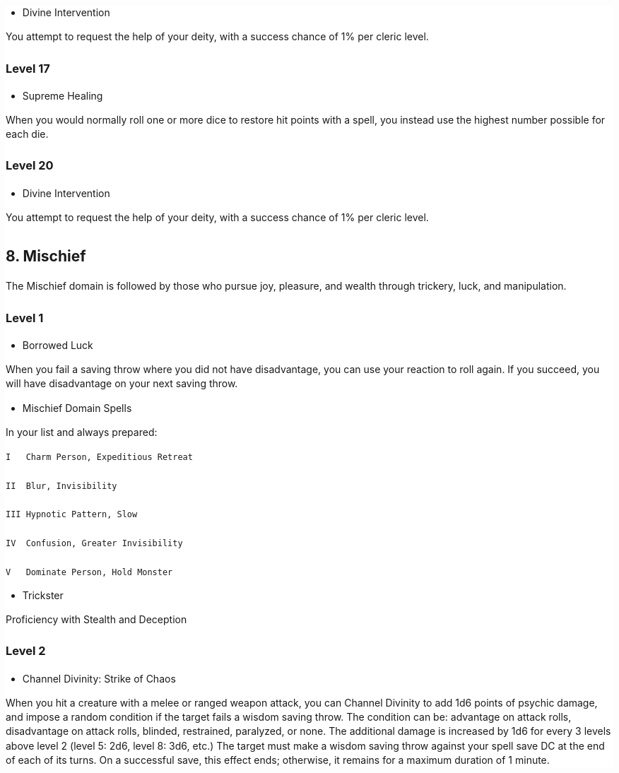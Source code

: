 * Divine Intervention

You attempt to request the help of your deity, with a success chance of 1% per cleric level.


### Level 17

* Supreme Healing

When you would normally roll one or more dice to restore hit points with a spell, you instead use the highest number possible for each die.


### Level 20

* Divine Intervention

You attempt to request the help of your deity, with a success chance of 1% per cleric level.



## 8. Mischief

The Mischief domain is followed by those who pursue joy, pleasure, and wealth through trickery, luck, and manipulation.


### Level 1

* Borrowed Luck

When you fail a saving throw where you did not have disadvantage, you can use your reaction to roll again. If you succeed, you will have disadvantage on your next saving throw.​​​​​​​

* Mischief Domain Spells

In your list and always prepared: 
 
	I	Charm Person, Expeditious Retreat

	II	Blur, Invisibility

	III	Hypnotic Pattern, Slow

	IV	Confusion, Greater Invisibility

	V	Dominate Person, Hold Monster

* Trickster

Proficiency with Stealth and Deception


### Level 2

* Channel Divinity: Strike of Chaos

When you hit a creature with a melee or ranged weapon attack, you can Channel Divinity to add 1d6 points of psychic damage, and impose a random condition if the target fails a wisdom saving throw. The condition can be: advantage on attack rolls, disadvantage on attack rolls, blinded, restrained, paralyzed, or none.
 The additional damage is increased by 1d6 for every 3 levels above level 2 (level 5: 2d6, level 8: 3d6, etc.)
 The target must make a wisdom saving throw against your spell save DC at the end of each of its turns. On a successful save, this effect ends; otherwise, it remains for a maximum duration of 1 minute.
